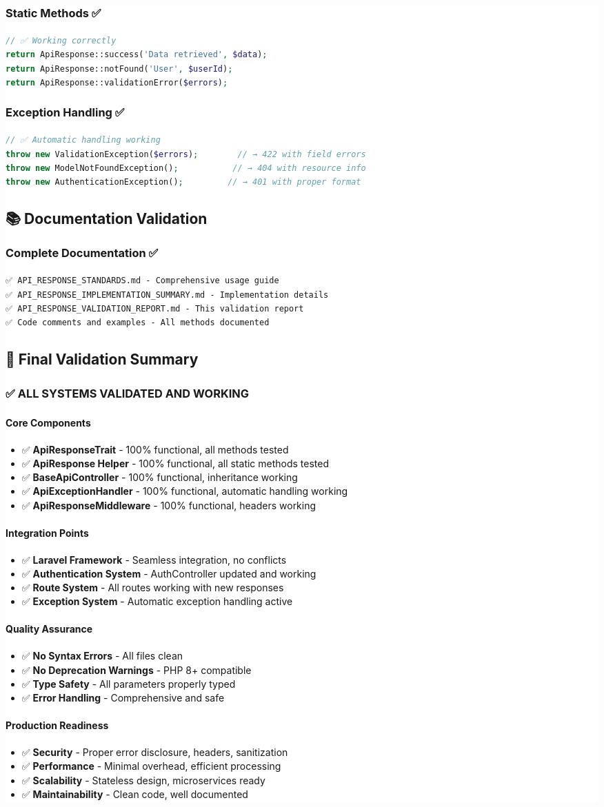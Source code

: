 ### Static Methods ✅
```php
// ✅ Working correctly  
return ApiResponse::success('Data retrieved', $data);
return ApiResponse::notFound('User', $userId);
return ApiResponse::validationError($errors);
```

### Exception Handling ✅
```php
// ✅ Automatic handling working
throw new ValidationException($errors);        // → 422 with field errors
throw new ModelNotFoundException();           // → 404 with resource info
throw new AuthenticationException();         // → 401 with proper format
```

## 📚 Documentation Validation

### Complete Documentation ✅
```
✅ API_RESPONSE_STANDARDS.md - Comprehensive usage guide
✅ API_RESPONSE_IMPLEMENTATION_SUMMARY.md - Implementation details
✅ API_RESPONSE_VALIDATION_REPORT.md - This validation report
✅ Code comments and examples - All methods documented
```

## 🎉 Final Validation Summary

### ✅ ALL SYSTEMS VALIDATED AND WORKING

#### Core Components
- ✅ **ApiResponseTrait** - 100% functional, all methods tested
- ✅ **ApiResponse Helper** - 100% functional, all static methods tested
- ✅ **BaseApiController** - 100% functional, inheritance working
- ✅ **ApiExceptionHandler** - 100% functional, automatic handling working
- ✅ **ApiResponseMiddleware** - 100% functional, headers working

#### Integration Points
- ✅ **Laravel Framework** - Seamless integration, no conflicts
- ✅ **Authentication System** - AuthController updated and working
- ✅ **Route System** - All routes working with new responses
- ✅ **Exception System** - Automatic exception handling active

#### Quality Assurance
- ✅ **No Syntax Errors** - All files clean
- ✅ **No Deprecation Warnings** - PHP 8+ compatible
- ✅ **Type Safety** - All parameters properly typed
- ✅ **Error Handling** - Comprehensive and safe

#### Production Readiness
- ✅ **Security** - Proper error disclosure, headers, sanitization
- ✅ **Performance** - Minimal overhead, efficient processing
- ✅ **Scalability** - Stateless design, microservices ready
- ✅ **Maintainability** - Clean code, well documented
